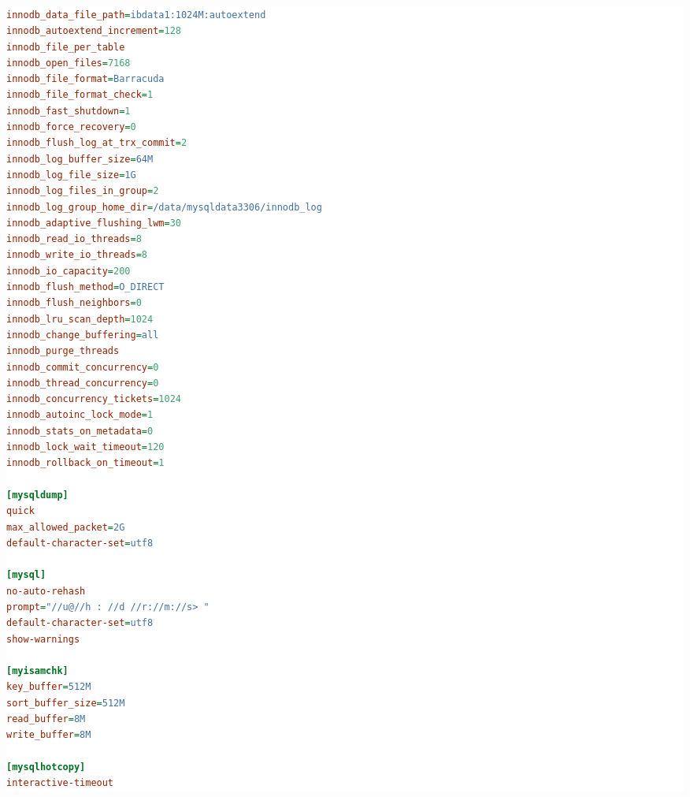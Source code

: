 ```ini
innodb_data_file_path=ibdata1:1024M:autoextend
innodb_autoextend_increment=128
innodb_file_per_table
innodb_open_files=7168
innodb_file_format=Barracuda
innodb_file_format_check=1
innodb_fast_shutdown=1
innodb_force_recovery=0
innodb_flush_log_at_trx_commit=2
innodb_log_buffer_size=64M
innodb_log_file_size=1G
innodb_log_files_in_group=2
innodb_log_group_home_dir=/data/mysqldata3306/innodb_log
innodb_adaptive_flushing_lwm=30
innodb_read_io_threads=8
innodb_write_io_threads=8
innodb_io_capacity=200
innodb_flush_method=O_DIRECT
innodb_flush_neighbors=0
innodb_lru_scan_depth=1024
innodb_change_buffering=all
innodb_purge_threads
innodb_commit_concurrency=0
innodb_thread_concurrency=0
innodb_concurrency_tickets=1024
innodb_autoinc_lock_mode=1
innodb_stats_on_metadata=0
innodb_lock_wait_timeout=120
innodb_rollback_on_timeout=1

[mysqldump]
quick
max_allowed_packet=2G
default-character-set=utf8

[mysql]
no-auto-rehash
prompt="//u@//h : //d //r://m://s> "
default-character-set=utf8
show-warnings

[myisamchk]
key_buffer=512M
sort_buffer_size=512M
read_buffer=8M
write_buffer=8M

[mysqlhotcopy]
interactive-timeout
```
